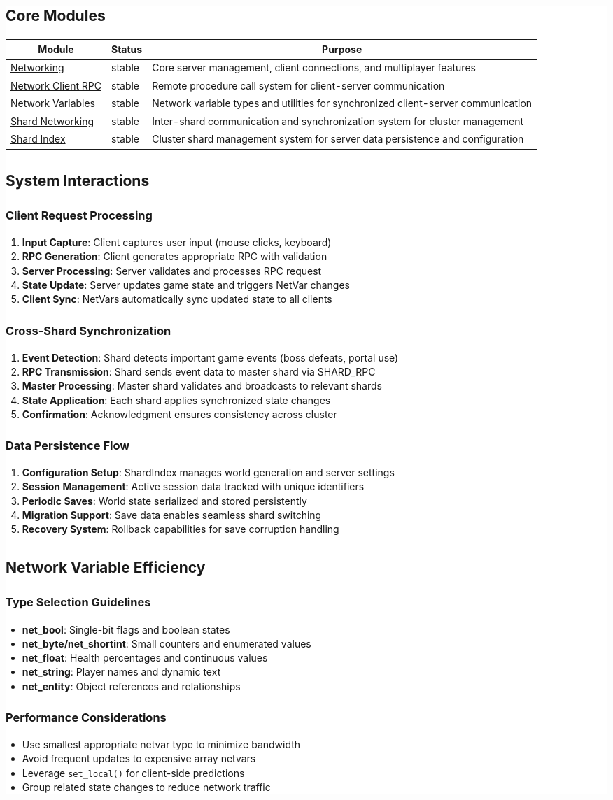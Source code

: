 ## Core Modules

| Module | Status | Purpose |
|-----|----|-----|
| [Networking](./networking.md) | stable | Core server management, client connections, and multiplayer features |
| [Network Client RPC](./networkclientrpc.md) | stable | Remote procedure call system for client-server communication |
| [Network Variables](./netvars.md) | stable | Network variable types and utilities for synchronized client-server communication |
| [Shard Networking](./shardnetworking.md) | stable | Inter-shard communication and synchronization system for cluster management |
| [Shard Index](./shardindex.md) | stable | Cluster shard management system for server data persistence and configuration |

## System Interactions

### Client Request Processing
1. **Input Capture**: Client captures user input (mouse clicks, keyboard)
2. **RPC Generation**: Client generates appropriate RPC with validation
3. **Server Processing**: Server validates and processes RPC request
4. **State Update**: Server updates game state and triggers NetVar changes
5. **Client Sync**: NetVars automatically sync updated state to all clients

### Cross-Shard Synchronization
1. **Event Detection**: Shard detects important game events (boss defeats, portal use)
2. **RPC Transmission**: Shard sends event data to master shard via SHARD_RPC
3. **Master Processing**: Master shard validates and broadcasts to relevant shards
4. **State Application**: Each shard applies synchronized state changes
5. **Confirmation**: Acknowledgment ensures consistency across cluster

### Data Persistence Flow
1. **Configuration Setup**: ShardIndex manages world generation and server settings
2. **Session Management**: Active session data tracked with unique identifiers
3. **Periodic Saves**: World state serialized and stored persistently
4. **Migration Support**: Save data enables seamless shard switching
5. **Recovery System**: Rollback capabilities for save corruption handling

## Network Variable Efficiency

### Type Selection Guidelines
- **net_bool**: Single-bit flags and boolean states
- **net_byte/net_shortint**: Small counters and enumerated values
- **net_float**: Health percentages and continuous values
- **net_string**: Player names and dynamic text
- **net_entity**: Object references and relationships

### Performance Considerations
- Use smallest appropriate netvar type to minimize bandwidth
- Avoid frequent updates to expensive array netvars
- Leverage `set_local()` for client-side predictions
- Group related state changes to reduce network traffic
